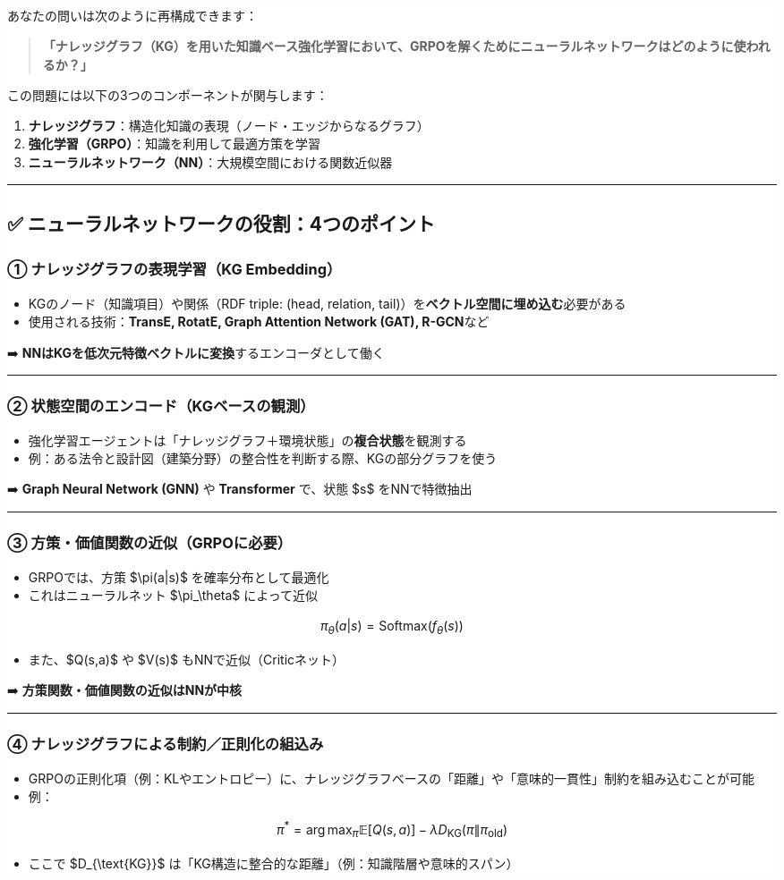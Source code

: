 あなたの問いは次のように再構成できます：

> **「ナレッジグラフ（KG）を用いた知識ベース強化学習において、GRPOを解くためにニューラルネットワークはどのように使われるか？」**

この問題には以下の3つのコンポーネントが関与します：

1. **ナレッジグラフ**：構造化知識の表現（ノード・エッジからなるグラフ）
2. **強化学習（GRPO）**：知識を利用して最適方策を学習
3. **ニューラルネットワーク（NN）**：大規模空間における関数近似器

---

## ✅ ニューラルネットワークの役割：4つのポイント

### ① ナレッジグラフの表現学習（KG Embedding）

* KGのノード（知識項目）や関係（RDF triple: (head, relation, tail)）を**ベクトル空間に埋め込む**必要がある
* 使用される技術：**TransE, RotatE, Graph Attention Network (GAT), R-GCN**など

➡️ **NNはKGを低次元特徴ベクトルに変換**するエンコーダとして働く

---

### ② 状態空間のエンコード（KGベースの観測）

* 強化学習エージェントは「ナレッジグラフ＋環境状態」の**複合状態**を観測する
* 例：ある法令と設計図（建築分野）の整合性を判断する際、KGの部分グラフを使う

➡️ **Graph Neural Network (GNN)** や **Transformer** で、状態 \$s\$ をNNで特徴抽出

---

### ③ 方策・価値関数の近似（GRPOに必要）

* GRPOでは、方策 \$\pi(a|s)\$ を確率分布として最適化
* これはニューラルネット \$\pi\_\theta\$ によって近似

$$
\pi_\theta(a|s) = \text{Softmax}(f_\theta(s))
$$

* また、\$Q(s,a)\$ や \$V(s)\$ もNNで近似（Criticネット）

➡️ **方策関数・価値関数の近似はNNが中核**

---

### ④ ナレッジグラフによる制約／正則化の組込み

* GRPOの正則化項（例：KLやエントロピー）に、ナレッジグラフベースの「距離」や「意味的一貫性」制約を組み込むことが可能
* 例：

$$
\pi^* = \arg\max_{\pi} \mathbb{E}[Q(s,a)] - \lambda D_{\text{KG}}(\pi \| \pi_{\text{old}})
$$

* ここで \$D\_{\text{KG}}\$ は「KG構造に整合的な距離」（例：知識階層や意味的スパン）
